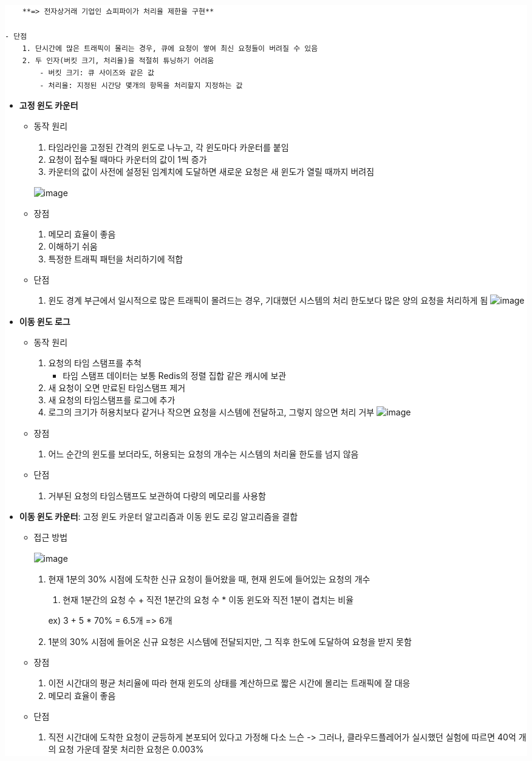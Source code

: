         **=> 전자상거래 기업인 쇼피파이가 처리율 제한을 구현**
        
    - 단점
        1. 단시간에 많은 트래픽이 몰리는 경우, 큐에 요청이 쌓여 최신 요청들이 버려질 수 있음
        2. 두 인자(버킷 크기, 처리율)을 적절히 튜닝하기 어려움 
            - 버킷 크기: 큐 사이즈와 같은 값
            - 처리율: 지정된 시간당 몇개의 항목을 처리할지 지정하는 값
- **고정 윈도 카운터**
    - 동작 원리
        1. 타임라인을 고정된 간격의 윈도로 나누고, 각 윈도마다 카운터를 붙임
        2. 요청이 접수될 때마다 카운터의 값이 1씩 증가
        3. 카운터의 값이 사전에 설정된 임계치에 도달하면 새로운 요청은 새 윈도가 열릴 때까지 버려짐
        
        ![image](https://github.com/SSAFY-Seoul-20-Study/book-system-design-interview/assets/77006790/a8e13ed8-5982-422e-93d1-b17e8a99d7ff)

    - 장점
        1. 메모리 효율이 좋음
        2. 이해하기 쉬움
        3. 특정한 트래픽 패턴을 처리하기에 적합
    - 단점
        1. 윈도 경계 부근에서 일시적으로 많은 트래픽이 몰려드는 경우, 기대했던 시스템의 처리 한도보다 많은 양의 요청을 처리하게 됨
        ![image](https://github.com/SSAFY-Seoul-20-Study/book-system-design-interview/assets/77006790/78c5b326-cbc3-4edb-a402-0fc056f885aa)

- **이동 윈도 로그**
    - 동작 원리
        1. 요청의 타임 스탬프를 추척
            - 타임 스탬프 데이터는 보통 Redis의 정렬 집합 같은 캐시에 보관
        2. 새 요청이 오면 만료된 타임스탬프 제거
        3. 새 요청의 타임스탬프를 로그에 추가
        4. 로그의 크기가 허용치보다 같거나 작으면 요청을 시스템에 전달하고, 그렇지 않으면 처리 거부
        ![image](https://github.com/SSAFY-Seoul-20-Study/book-system-design-interview/assets/77006790/eb923802-4b8e-41c9-b9b5-61b41635833a)

       
    - 장점
        1. 어느 순간의 윈도를 보더라도, 허용되는 요청의 개수는 시스템의 처리율 한도를 넘지 않음
    - 단점
        1. 거부된 요청의 타임스탬프도 보관하여 다량의 메모리를 사용함
- **이동 윈도 카운터**: 고정 윈도 카운터 알고리즘과 이동 윈도 로깅 알고리즘을 결합
    - 접근 방법
        
        ![image](https://github.com/SSAFY-Seoul-20-Study/book-system-design-interview/assets/77006790/c2d8a9c0-c314-48c5-a050-d087af495acc)
        
        1. 현재 1분의 30% 시점에 도착한 신규 요청이 들어왔을 때, 현재 윈도에 들어있는 요청의 개수
            1. 현재 1분간의 요청 수 + 직전 1분간의 요청 수 * 이동 윈도와 직전 1분이 겹치는 비율 
            
            ex) 3 + 5 * 70% = 6.5개 => 6개
            
        2. 1분의 30% 시점에 들어온 신규 요청은 시스템에 전달되지만, 그 직후 한도에 도달하여 요청을 받지 못함
    - 장점
        1. 이전 시간대의 평균 처리율에 따라 현재 윈도의 상태를 계산하므로 짧은 시간에 몰리는 트래픽에 잘 대응
        2. 메모리 효율이 좋음
    - 단점
        1. 직전 시간대에 도착한 요청이 균등하게 본포되어 있다고 가정해 다소 느슨 -> 그러나, 클라우드플레어가 실시했던 실험에 따르면 40억 개의 요청 가운데 잘못 처리한 요청은 0.003%
        